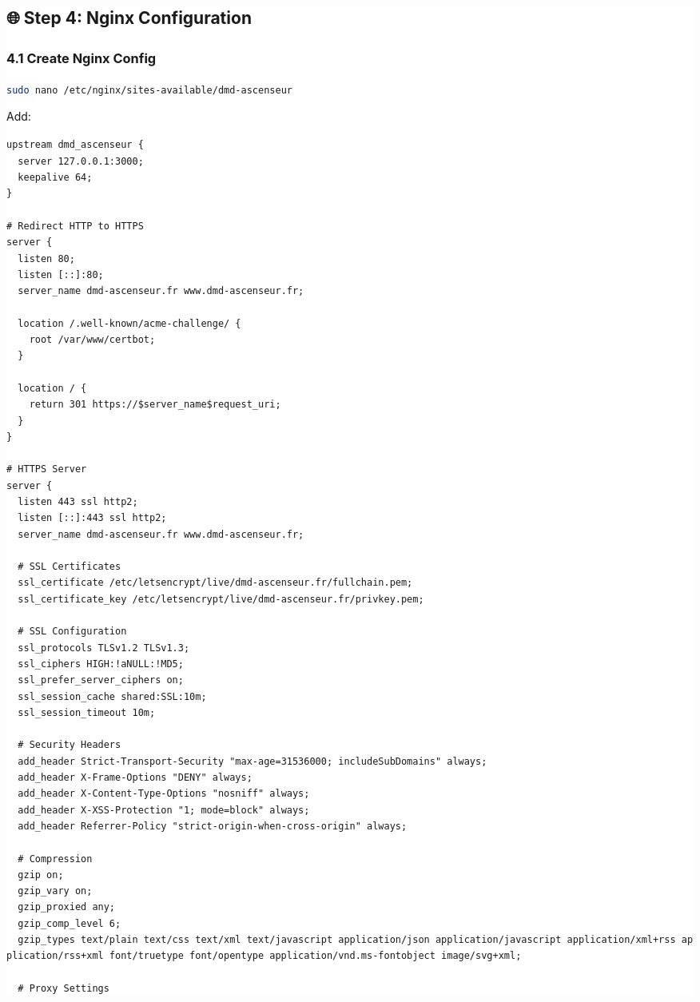 ## 🌐 Step 4: Nginx Configuration

### 4.1 Create Nginx Config
```bash
sudo nano /etc/nginx/sites-available/dmd-ascenseur
```

Add:
```nginx
upstream dmd_ascenseur {
  server 127.0.0.1:3000;
  keepalive 64;
}

# Redirect HTTP to HTTPS
server {
  listen 80;
  listen [::]:80;
  server_name dmd-ascenseur.fr www.dmd-ascenseur.fr;
  
  location /.well-known/acme-challenge/ {
    root /var/www/certbot;
  }
  
  location / {
    return 301 https://$server_name$request_uri;
  }
}

# HTTPS Server
server {
  listen 443 ssl http2;
  listen [::]:443 ssl http2;
  server_name dmd-ascenseur.fr www.dmd-ascenseur.fr;

  # SSL Certificates
  ssl_certificate /etc/letsencrypt/live/dmd-ascenseur.fr/fullchain.pem;
  ssl_certificate_key /etc/letsencrypt/live/dmd-ascenseur.fr/privkey.pem;

  # SSL Configuration
  ssl_protocols TLSv1.2 TLSv1.3;
  ssl_ciphers HIGH:!aNULL:!MD5;
  ssl_prefer_server_ciphers on;
  ssl_session_cache shared:SSL:10m;
  ssl_session_timeout 10m;

  # Security Headers
  add_header Strict-Transport-Security "max-age=31536000; includeSubDomains" always;
  add_header X-Frame-Options "DENY" always;
  add_header X-Content-Type-Options "nosniff" always;
  add_header X-XSS-Protection "1; mode=block" always;
  add_header Referrer-Policy "strict-origin-when-cross-origin" always;

  # Compression
  gzip on;
  gzip_vary on;
  gzip_proxied any;
  gzip_comp_level 6;
  gzip_types text/plain text/css text/xml text/javascript application/json application/javascript application/xml+rss application/rss+xml font/truetype font/opentype application/vnd.ms-fontobject image/svg+xml;

  # Proxy Settings
```